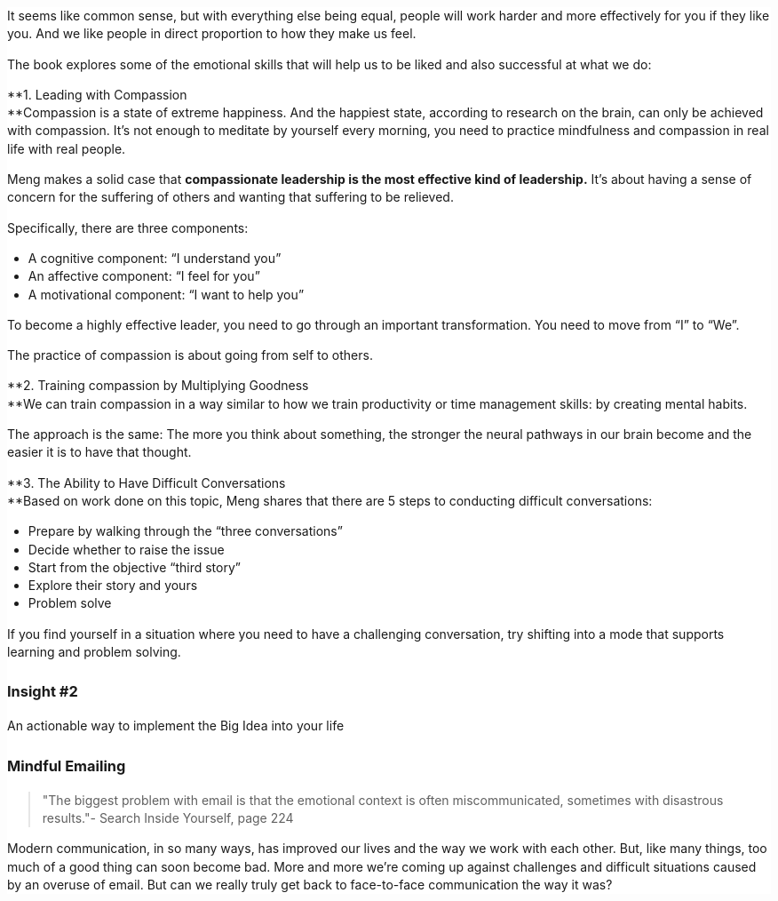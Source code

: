 It seems like common sense, but with everything else being equal, people will work harder and more effectively for you if they like you. And we like people in direct proportion to how they make us feel.

The book explores some of the emotional skills that will help us to be liked and also successful at what we do:

**1\. Leading with Compassion  
**Compassion is a state of extreme happiness. And the happiest state, according to research on the brain, can only be achieved with compassion. It’s not enough to meditate by yourself every morning, you need to practice mindfulness and compassion in real life with real people.

Meng makes a solid case that **compassionate leadership is the most effective kind of leadership.** It’s about having a sense of concern for the suffering of others and wanting that suffering to be relieved.

Specifically, there are three components:

*   A cognitive component: “I understand you”
*   An affective component: “I feel for you”
*   A motivational component: “I want to help you”

To become a highly effective leader, you need to go through an important transformation. You need to move from “I” to “We”.

The practice of compassion is about going from self to others.

**2\. Training compassion by Multiplying Goodness  
**We can train compassion in a way similar to how we train productivity or time management skills: by creating mental habits.

The approach is the same: The more you think about something, the stronger the neural pathways in our brain become and the easier it is to have that thought.

**3\. The Ability to Have Difficult Conversations  
**Based on work done on this topic, Meng shares that there are 5 steps to conducting difficult conversations:

*   Prepare by walking through the “three conversations”
*   Decide whether to raise the issue
*   Start from the objective “third story”
*   Explore their story and yours
*   Problem solve

If you find yourself in a situation where you need to have a challenging conversation, try shifting into a mode that supports learning and problem solving.

### Insight #2

An actionable way to implement the Big Idea into your life

### Mindful Emailing

> "The biggest problem with email is that the emotional context is often miscommunicated, sometimes with disastrous results."- Search Inside Yourself, page 224

Modern communication, in so many ways, has improved our lives and the way we work with each other. But, like many things, too much of a good thing can soon become bad. More and more we’re coming up against challenges and difficult situations caused by an overuse of email. But can we really truly get back to face-to-face communication the way it was?
